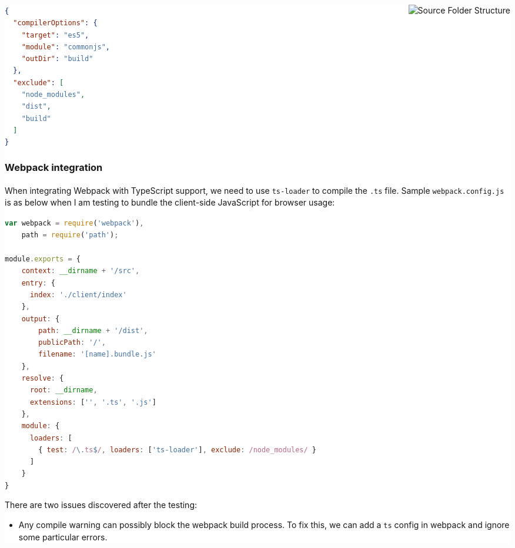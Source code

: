 <img alt="Source Folder Structure" src="https://raw.githubusercontent.com/kenspirit/blog-cdn-data/master/js_typescript_folder_structure.png" style="position: relative; float: right; margin-left: 5px; border: 0px; padding: 0px;"/>

```json
{
  "compilerOptions": {
    "target": "es5",
    "module": "commonjs",
    "outDir": "build"
  },
  "exclude": [
    "node_modules",
    "dist",
    "build"
  ]
}
```

### Webpack integration

When integrating Webpack with TypeScript support, we need to use `ts-loader` to compile the `.ts` file.  Sample `webpack.config.js` is as below when I am testing to bundle the client-side JavaScript for browser usage:

```javascript
var webpack = require('webpack'),
    path = require('path');

module.exports = {
    context: __dirname + '/src',
    entry: {
      index: './client/index'
    },
    output: {
        path: __dirname + '/dist',
        publicPath: '/',
        filename: '[name].bundle.js'
    },
    resolve: {
      root: __dirname,
      extensions: ['', '.ts', '.js']
    },
    module: {
      loaders: [
        { test: /\.ts$/, loaders: ['ts-loader'], exclude: /node_modules/ }
      ]
    }
}
```

There are two issues discovered after the testing:

* Any compile warning can possibly block the webpack build process.  To fix this, we can add a `ts` config in webpack and ignore some particular errors.  


[RequireJS]: http://www.requirejs.org/
[sea.js]: http://seajs.org/docs/en.html
[TypeScript vs Babel]: http://www.thinkingincrowd.me/2015/12/26/TypeScript-vs-Babel/
[Share code between Node.js and browser]: http://www.thinkingincrowd.me/2013/04/13/share-code-between-nodejs-and-browser/
[browserify]: https://github.com/substack/node-browserify
[Single Source of Truth]: https://en.wikipedia.org/wiki/Single_Source_of_Truth
[JAWR]: https://jawr.java.net/
[typescript-require]: https://github.com/theblacksmith/typescript-require